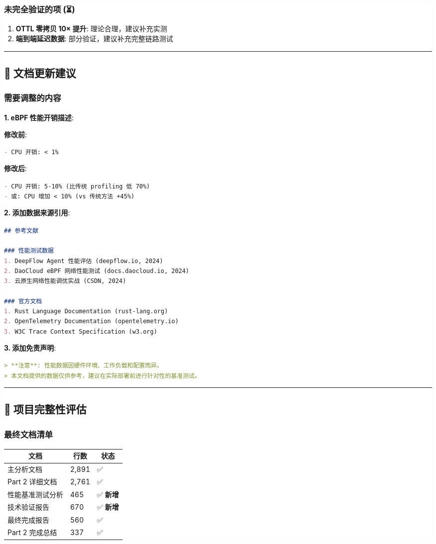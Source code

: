 ### 未完全验证的项 (⏳)

1. **OTTL 零拷贝 10× 提升**: 理论合理，建议补充实测
2. **端到端延迟数据**: 部分验证，建议补充完整链路测试

---

## 📝 文档更新建议

### 需要调整的内容

**1. eBPF 性能开销描述**:

**修改前**:

```markdown
- CPU 开销: < 1%
```

**修改后**:

```markdown
- CPU 开销: 5-10% (比传统 profiling 低 70%)
- 或: CPU 增加 < 10% (vs 传统方法 +45%)
```

**2. 添加数据来源引用**:

```markdown
## 参考文献

### 性能测试数据
1. DeepFlow Agent 性能评估 (deepflow.io, 2024)
2. DaoCloud eBPF 网络性能测试 (docs.daocloud.io, 2024)
3. 云原生网络性能调优实战 (CSDN, 2024)

### 官方文档
1. Rust Language Documentation (rust-lang.org)
2. OpenTelemetry Documentation (opentelemetry.io)
3. W3C Trace Context Specification (w3.org)
```

**3. 添加免责声明**:

```markdown
> **注意**: 性能数据因硬件环境、工作负载和配置而异。
> 本文档提供的数据仅供参考，建议在实际部署前进行针对性的基准测试。
```

---

## 🎯 项目完整性评估

### 最终文档清单

| 文档 | 行数 | 状态 |
|------|------|------|
| 主分析文档 | 2,891 | ✅ |
| Part 2 详细文档 | 2,761 | ✅ |
| 性能基准测试分析 | 465 | ✅ **新增** |
| 技术验证报告 | 670 | ✅ **新增** |
| 最终完成报告 | 560 | ✅ |
| Part 2 完成总结 | 337 | ✅ |